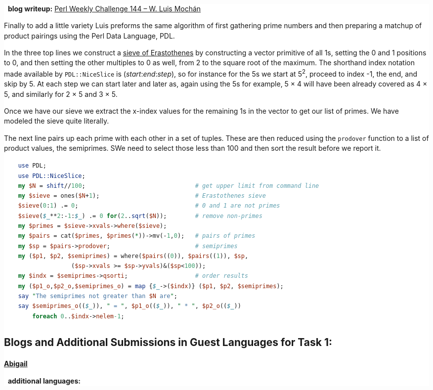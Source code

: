 
&nbsp;&nbsp;**blog writeup:**
[Perl Weekly Challenge 144 – W. Luis Mochán](https://wlmb.github.io/2021/12/22/PWC144/)

Finally to add a little variety Luis preforms the same algorithm of first gathering prime numbers and then preparing a matchup of product pairings using the Perl Data Language, PDL.

In the three top lines we construct a [sieve of Erastothenes](https://en.wikipedia.org/wiki/Sieve_of_Eratosthenes) by constructing a vector primitive of all 1s, setting the 0 and 1 positions to 0, and then setting the other multiples to 0 as well, from 2 to the square root of the maximum. The shorthand index notation made available by `PDL::NiceSlice` is (*start*:*end*:*step*), so for instance for the 5s we start at 5<sup>2</sup>, proceed to index -1, the end, and skip by 5. At each step we can start later and later as, again using the 5s for example, 5 × 4 will have been already covered as 4 × 5, and similarly for 2 × 5 and 3 × 5.

Once we have our sieve we extract the x-index values for the remaining 1s in the vector to get our list of primes. We have modeled the sieve quite literally.

The next line pairs up each prime with each other in a set of tuples. These are then reduced using the `prodover` function to a list of product values, the semiprimes. SWe need to select those less than 100 and then sort the result before we report it.

```perl
    use PDL;
    use PDL::NiceSlice;
    my $N = shift//100;                               # get upper limit from command line
    my $sieve = ones($N+1);                           # Erastothenes sieve
    $sieve(0:1) .= 0;                                 # 0 and 1 are not primes
    $sieve($_**2:-1:$_) .= 0 for(2..sqrt($N));        # remove non-primes
    my $primes = $sieve->xvals->where($sieve);
    my $pairs = cat($primes, $primes(*))->mv(-1,0);   # pairs of primes
    my $sp = $pairs->prodover;                        # semiprimes
    my ($p1, $p2, $semiprimes) = where($pairs((0)), $pairs((1)), $sp,
                   ($sp->xvals >= $sp->yvals)&($sp<100));
    my $indx = $semiprimes->qsorti;                   # order results
    my ($p1_o,$p2_o,$semiprimes_o) = map {$_->($indx)} ($p1, $p2, $semiprimes);
    say "The semiprimes not greater than $N are";
    say $semiprimes_o(($_)), " = ", $p1_o(($_)), " * ", $p2_o(($_))
        foreach 0..$indx->nelem-1;
```

## Blogs and Additional Submissions in Guest Languages for Task 1:


[**Abigail**](https://github.com/manwar/perlweeklychallenge-club/blob/master/challenge-144/abigail/perl/ch-1.pl)

&nbsp;&nbsp;**additional languages:**